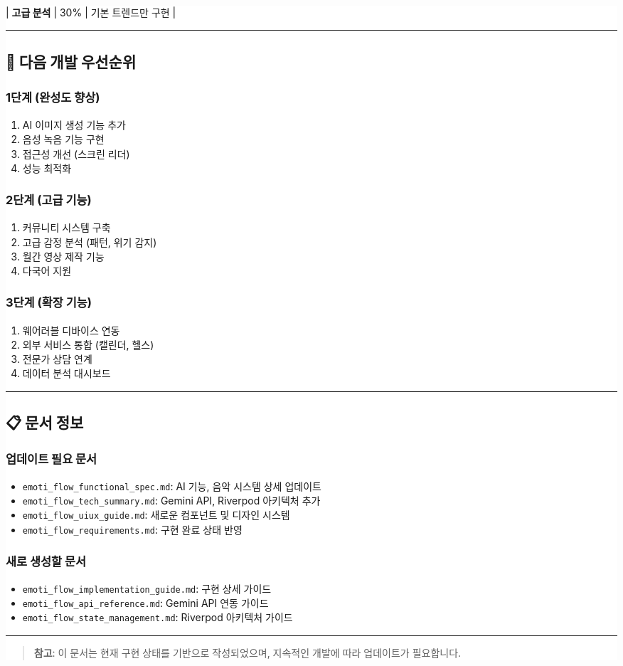 | **고급 분석** | 30% | 기본 트렌드만 구현 |

---

## 🎯 다음 개발 우선순위

### **1단계 (완성도 향상)**
1. AI 이미지 생성 기능 추가
2. 음성 녹음 기능 구현
3. 접근성 개선 (스크린 리더)
4. 성능 최적화

### **2단계 (고급 기능)**
1. 커뮤니티 시스템 구축
2. 고급 감정 분석 (패턴, 위기 감지)
3. 월간 영상 제작 기능
4. 다국어 지원

### **3단계 (확장 기능)**
1. 웨어러블 디바이스 연동
2. 외부 서비스 통합 (캘린더, 헬스)
3. 전문가 상담 연계
4. 데이터 분석 대시보드

---

## 📋 문서 정보

### **업데이트 필요 문서**
- `emoti_flow_functional_spec.md`: AI 기능, 음악 시스템 상세 업데이트
- `emoti_flow_tech_summary.md`: Gemini API, Riverpod 아키텍처 추가
- `emoti_flow_uiux_guide.md`: 새로운 컴포넌트 및 디자인 시스템
- `emoti_flow_requirements.md`: 구현 완료 상태 반영

### **새로 생성할 문서**
- `emoti_flow_implementation_guide.md`: 구현 상세 가이드
- `emoti_flow_api_reference.md`: Gemini API 연동 가이드
- `emoti_flow_state_management.md`: Riverpod 아키텍처 가이드

---

> **참고**: 이 문서는 현재 구현 상태를 기반으로 작성되었으며, 지속적인 개발에 따라 업데이트가 필요합니다.

